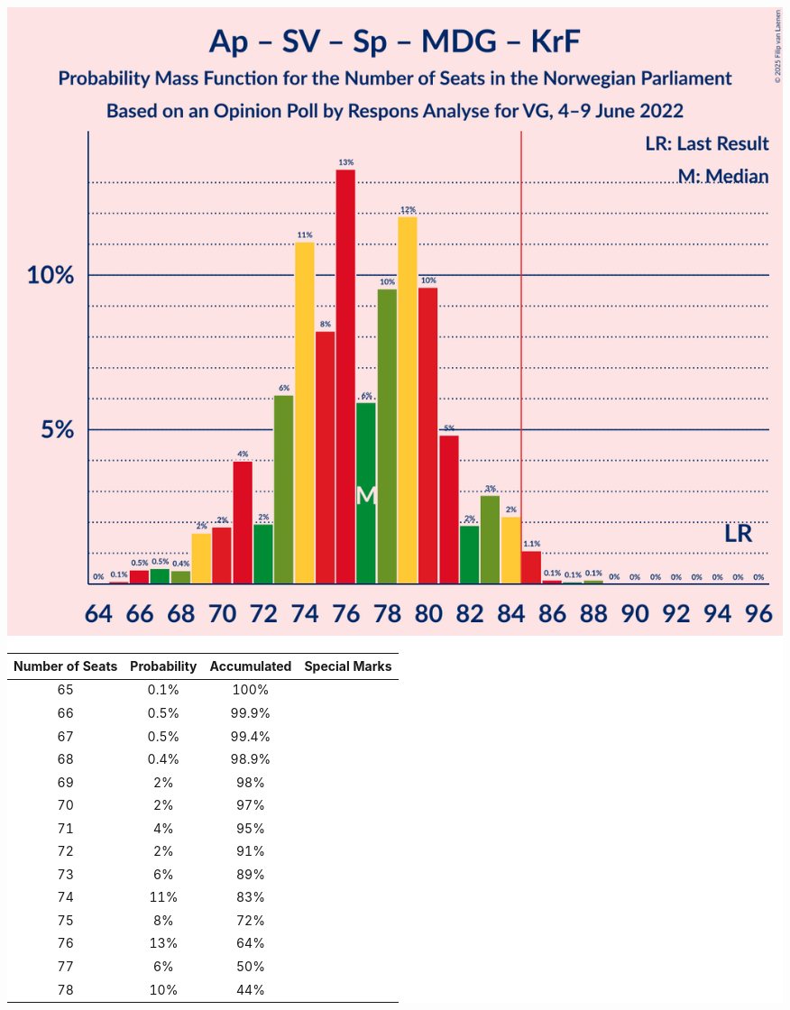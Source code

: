 ![Graph with seats probability mass function not yet produced](2022-06-09-ResponsAnalyse-coalitions-seats-pmf-ap–sv–sp–mdg–krf.png "Seats Probability Mass Function")

| Number of Seats | Probability | Accumulated | Special Marks |
|:---------------:|:-----------:|:-----------:|:-------------:|
| 65 | 0.1% | 100% |  |
| 66 | 0.5% | 99.9% |  |
| 67 | 0.5% | 99.4% |  |
| 68 | 0.4% | 98.9% |  |
| 69 | 2% | 98% |  |
| 70 | 2% | 97% |  |
| 71 | 4% | 95% |  |
| 72 | 2% | 91% |  |
| 73 | 6% | 89% |  |
| 74 | 11% | 83% |  |
| 75 | 8% | 72% |  |
| 76 | 13% | 64% |  |
| 77 | 6% | 50% |  |
| 78 | 10% | 44% |  |